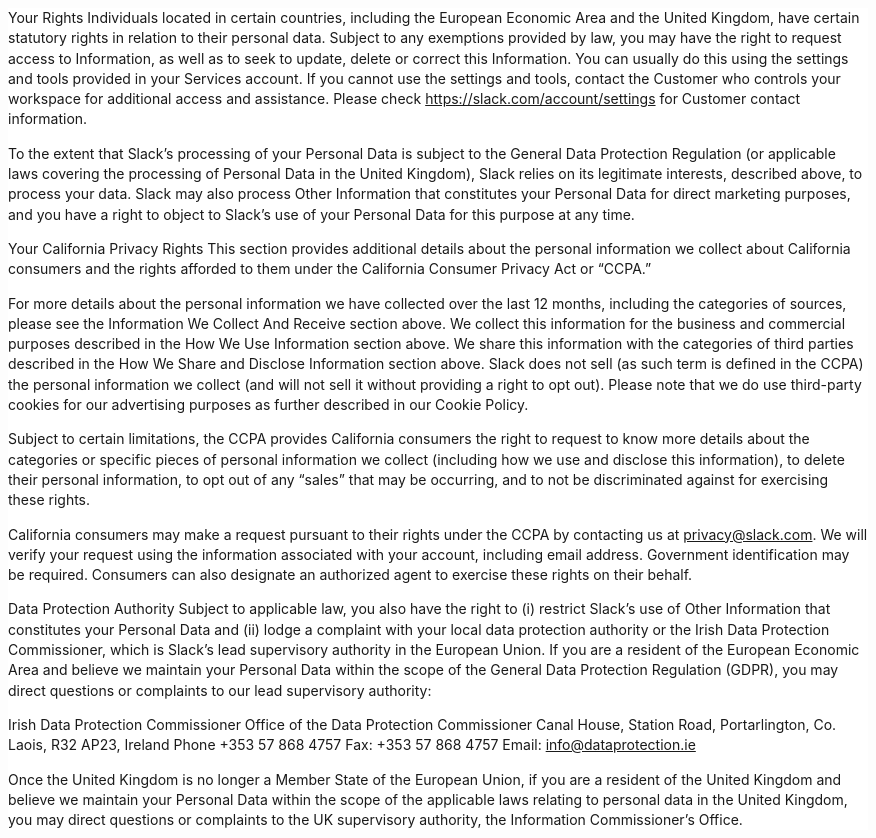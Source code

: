 Your Rights
Individuals located in certain countries, including the European Economic Area and the United Kingdom, have certain statutory rights in relation to their personal data. Subject to any exemptions provided by law, you may have the right to request access to Information, as well as to seek to update, delete or correct this Information. You can usually do this using the settings and tools provided in your Services account. If you cannot use the settings and tools, contact the Customer who controls your workspace for additional access and assistance. Please check https://slack.com/account/settings for Customer contact information.

To the extent that Slack’s processing of your Personal Data is subject to the General Data Protection Regulation (or applicable laws covering the processing of Personal Data in the United Kingdom), Slack relies on its legitimate interests, described above, to process your data. Slack may also process Other Information that constitutes your Personal Data for direct marketing purposes, and you have a right to object to Slack’s use of your Personal Data for this purpose at any time.

Your California Privacy Rights
This section provides additional details about the personal information we collect about California consumers and the rights afforded to them under the California Consumer Privacy Act or “CCPA.”

For more details about the personal information we have collected over the last 12 months, including the categories of sources, please see the Information We Collect And Receive section above. We collect this information for the business and commercial purposes described in the How We Use Information section above. We share this information with the categories of third parties described in the How We Share and Disclose Information section above. Slack does not sell (as such term is defined in the CCPA) the personal information we collect (and will not sell it without providing a right to opt out). Please note that we do use third-party cookies for our advertising purposes as further described in our Cookie Policy.

Subject to certain limitations, the CCPA provides California consumers the right to request to know more details about the categories or specific pieces of personal information we collect (including how we use and disclose this information), to delete their personal information, to opt out of any “sales” that may be occurring, and to not be discriminated against for exercising these rights.

California consumers may make a request pursuant to their rights under the CCPA by contacting us at privacy@slack.com. We will verify your request using the information associated with your account, including email address. Government identification may be required. Consumers can also designate an authorized agent to exercise these rights on their behalf.

Data Protection Authority
Subject to applicable law, you also have the right to (i) restrict Slack’s use of Other Information that constitutes your Personal Data and (ii) lodge a complaint with your local data protection authority or the Irish Data Protection Commissioner, which is Slack’s lead supervisory authority in the European Union. If you are a resident of the European Economic Area and believe we maintain your Personal Data within the scope of the General Data Protection Regulation (GDPR), you may direct questions or complaints to our lead supervisory authority:

Irish Data Protection Commissioner
Office of the Data Protection Commissioner
Canal House, Station Road, Portarlington, Co. Laois, R32 AP23, Ireland
Phone +353 57 868 4757
Fax: +353 57 868 4757
Email: info@dataprotection.ie

Once the United Kingdom is no longer a Member State of the European Union, if you are a resident of the United Kingdom and believe we maintain your Personal Data within the scope of the applicable laws relating to personal data in the United Kingdom, you may direct questions or complaints to the UK supervisory authority, the Information Commissioner’s Office.
